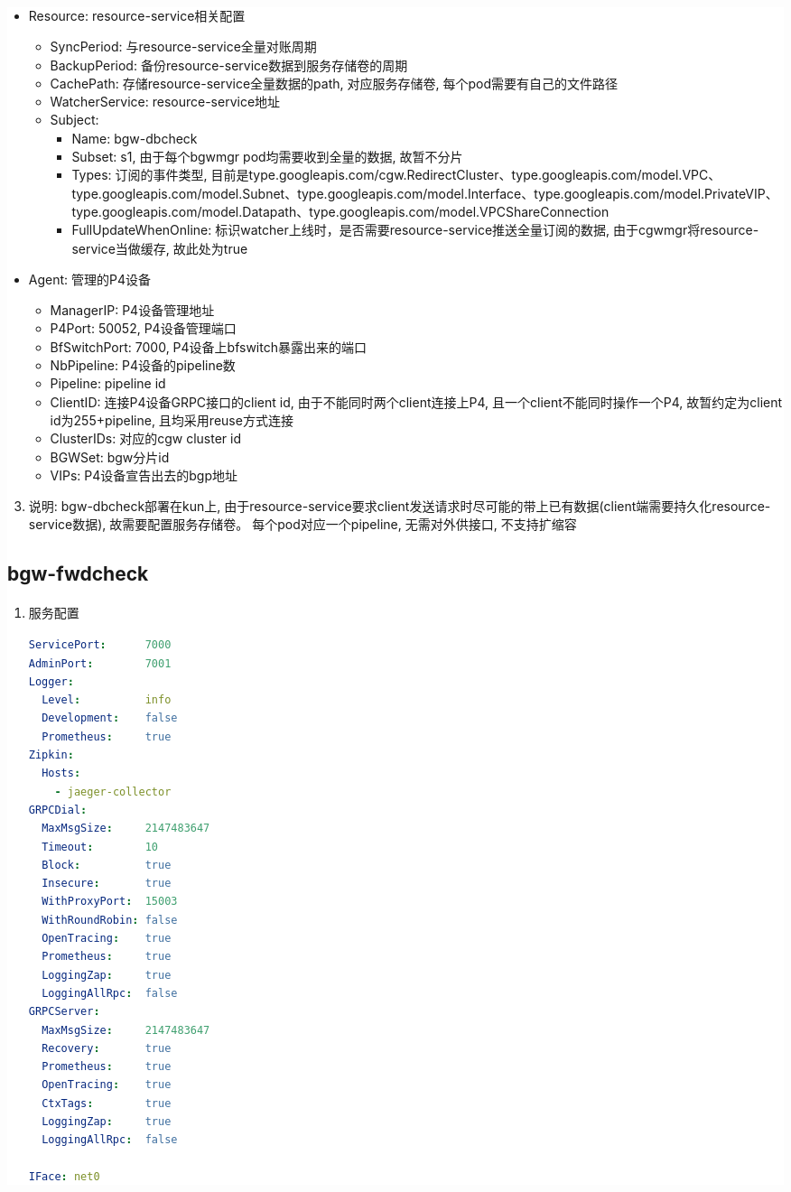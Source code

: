    - Resource: resource-service相关配置
     - SyncPeriod: 与resource-service全量对账周期
     - BackupPeriod: 备份resource-service数据到服务存储卷的周期
     - CachePath: 存储resource-service全量数据的path, 对应服务存储卷, 每个pod需要有自己的文件路径
     - WatcherService: resource-service地址
     - Subject:
       - Name: bgw-dbcheck
       - Subset: s1, 由于每个bgwmgr pod均需要收到全量的数据, 故暂不分片
       - Types: 订阅的事件类型, 目前是type.googleapis.com/cgw.RedirectCluster、type.googleapis.com/model.VPC、type.googleapis.com/model.Subnet、type.googleapis.com/model.Interface、type.googleapis.com/model.PrivateVIP、type.googleapis.com/model.Datapath、type.googleapis.com/model.VPCShareConnection
       - FullUpdateWhenOnline: 标识watcher上线时，是否需要resource-service推送全量订阅的数据, 由于cgwmgr将resource-service当做缓存, 故此处为true

   - Agent: 管理的P4设备
     - ManagerIP: P4设备管理地址
     - P4Port: 50052, P4设备管理端口
     - BfSwitchPort: 7000, P4设备上bfswitch暴露出来的端口
     - NbPipeline: P4设备的pipeline数
     - Pipeline: pipeline id
     - ClientID: 连接P4设备GRPC接口的client id, 由于不能同时两个client连接上P4, 且一个client不能同时操作一个P4, 故暂约定为client id为255+pipeline, 且均采用reuse方式连接
     - ClusterIDs: 对应的cgw cluster id
     - BGWSet: bgw分片id
     - VIPs: P4设备宣告出去的bgp地址

3. 说明: bgw-dbcheck部署在kun上, 由于resource-service要求client发送请求时尽可能的带上已有数据(client端需要持久化resource-service数据), 故需要配置服务存储卷。 每个pod对应一个pipeline, 无需对外供接口, 不支持扩缩容

## bgw-fwdcheck

1. 服务配置

   ```yaml
   ServicePort:      7000
   AdminPort:        7001
   Logger:
     Level:          info
     Development:    false
     Prometheus:     true
   Zipkin:
     Hosts:
       - jaeger-collector
   GRPCDial:
     MaxMsgSize:     2147483647
     Timeout:        10
     Block:          true
     Insecure:       true
     WithProxyPort:  15003
     WithRoundRobin: false
     OpenTracing:    true
     Prometheus:     true
     LoggingZap:     true
     LoggingAllRpc:  false
   GRPCServer:
     MaxMsgSize:     2147483647
     Recovery:       true
     Prometheus:     true
     OpenTracing:    true
     CtxTags:        true
     LoggingZap:     true
     LoggingAllRpc:  false
   
   IFace: net0
   ```
